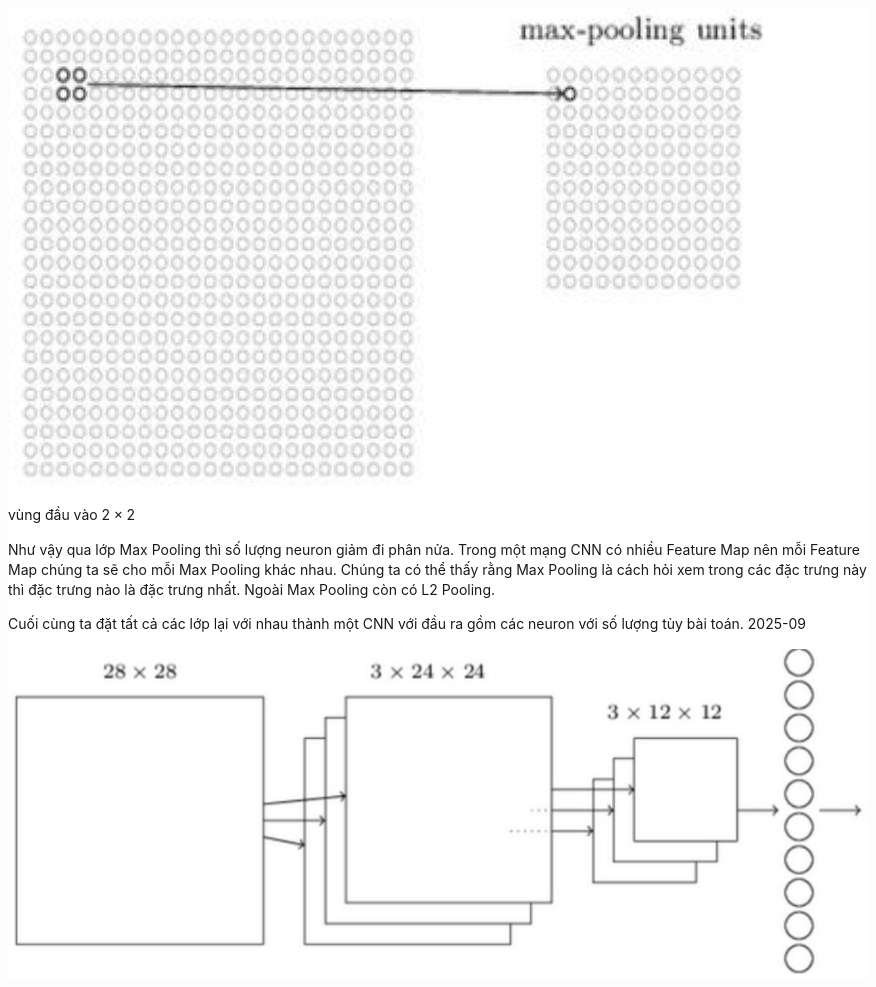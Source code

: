 ![](images/image7.jpg)

vùng đầu vào $2 \times 2$

Như vậy qua lớp Max Pooling thì số lượng neuron giảm đi phân nửa. Trong một mạng CNN có nhiều Feature Map nên mỗi Feature Map chúng ta sẽ cho mỗi Max Pooling khác nhau. Chúng ta có thể thấy rằng Max Pooling là cách hỏi xem trong các đặc trưng này thì đặc trưng nào là đặc trưng nhất. Ngoài Max Pooling còn có L2 Pooling.

Cuối cùng ta đặt tất cả các lớp lại với nhau thành một CNN với đầu ra gồm các neuron với số lượng tùy bài toán. 2025-09



![](images/image8.jpg)
